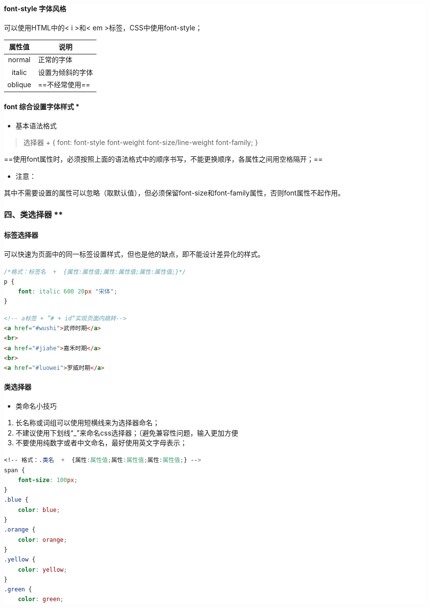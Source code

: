 #### font-style    字体风格

可以使用HTML中的&lt; i &gt;和&lt; em &gt;标签，CSS中使用font-style；

| 属性值  | 说明             |
| :-----: | ---------------- |
| normal  | 正常的字体       |
| italic  | 设置为倾斜的字体 |
| oblique | ==不经常使用==   |

#### font  综合设置字体样式 *

* 基本语法格式

>选择器 + { font: font-style font-weight font-size/line-weight font-family; }

==使用font属性时，必须按照上面的语法格式中的顺序书写，不能更换顺序，各属性之间用空格隔开；==

* 注意：

其中不需要设置的属性可以忽略（取默认值），但必须保留font-size和font-family属性，否则font属性不起作用。

### 四、类选择器 **

#### 标签选择器

可以快速为页面中的同一标签设置样式，但也是他的缺点，即不能设计差异化的样式。

```css
/*格式：标签名  +  {属性:属性值;属性:属性值;属性:属性值;}*/
p {
    font: italic 600 20px "宋体";
}
```

```html
<!-- a标签 + ”# + id“实现页面内跳转-->
<a href="#wushi">武师时期</a>
<br>
<a href="#jiahe">嘉禾时期</a>
<br>
<a href="#luowei">罗威时期</a>
```

#### 类选择器

* 类命名小技巧

1. 长名称或词组可以使用短横线来为选择器命名；
2. 不建议使用下划线“_”来命名css选择器；（避免兼容性问题，输入更加方便
3. 不要使用纯数字或者中文命名，最好使用英文字母表示；

```css
<!-- 格式：.类名  +  {属性:属性值;属性:属性值;属性:属性值;} -->
span {
    font-size: 100px;
}
.blue {
    color: blue;
}
.orange {
    color: orange;
}
.yellow {
    color: yellow;
}
.green {
    color: green;
```